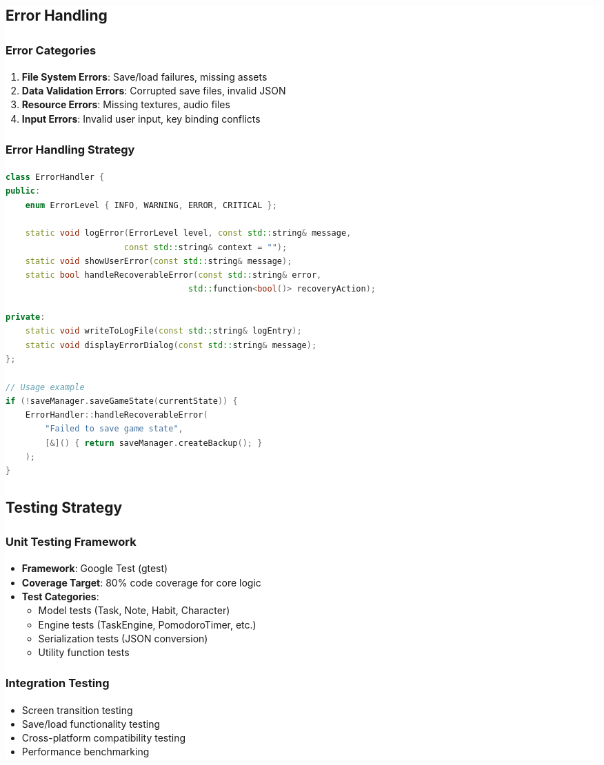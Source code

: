 ## Error Handling

### Error Categories
1. **File System Errors**: Save/load failures, missing assets
2. **Data Validation Errors**: Corrupted save files, invalid JSON
3. **Resource Errors**: Missing textures, audio files
4. **Input Errors**: Invalid user input, key binding conflicts

### Error Handling Strategy
```cpp
class ErrorHandler {
public:
    enum ErrorLevel { INFO, WARNING, ERROR, CRITICAL };
    
    static void logError(ErrorLevel level, const std::string& message, 
                        const std::string& context = "");
    static void showUserError(const std::string& message);
    static bool handleRecoverableError(const std::string& error, 
                                     std::function<bool()> recoveryAction);
    
private:
    static void writeToLogFile(const std::string& logEntry);
    static void displayErrorDialog(const std::string& message);
};

// Usage example
if (!saveManager.saveGameState(currentState)) {
    ErrorHandler::handleRecoverableError(
        "Failed to save game state",
        [&]() { return saveManager.createBackup(); }
    );
}
```

## Testing Strategy

### Unit Testing Framework
- **Framework**: Google Test (gtest)
- **Coverage Target**: 80% code coverage for core logic
- **Test Categories**:
  - Model tests (Task, Note, Habit, Character)
  - Engine tests (TaskEngine, PomodoroTimer, etc.)
  - Serialization tests (JSON conversion)
  - Utility function tests

### Integration Testing
- Screen transition testing
- Save/load functionality testing
- Cross-platform compatibility testing
- Performance benchmarking
